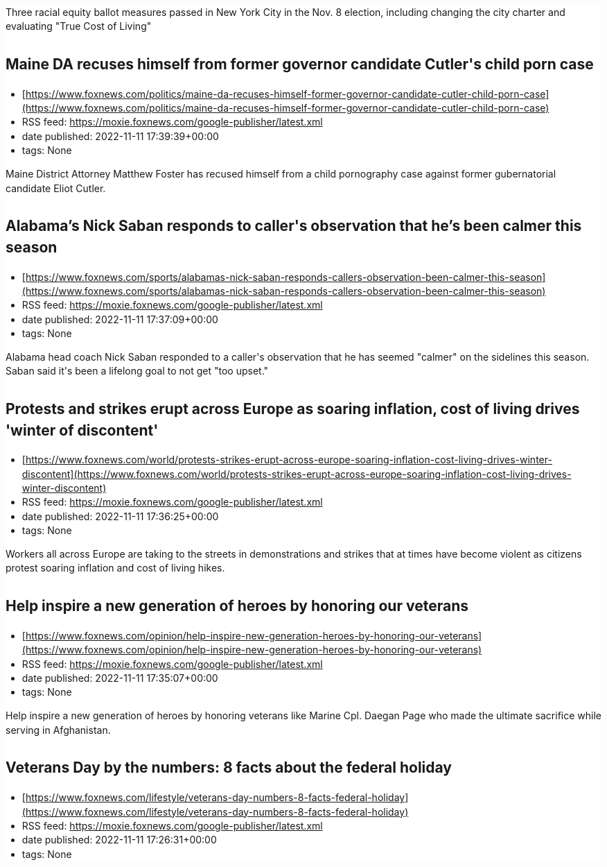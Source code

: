 Three racial equity ballot measures passed in New York City in the Nov. 8 election, including changing the city charter and evaluating "True Cost of Living"

## Maine DA recuses himself from former governor candidate Cutler's child porn case
 - [https://www.foxnews.com/politics/maine-da-recuses-himself-former-governor-candidate-cutler-child-porn-case](https://www.foxnews.com/politics/maine-da-recuses-himself-former-governor-candidate-cutler-child-porn-case)
 - RSS feed: https://moxie.foxnews.com/google-publisher/latest.xml
 - date published: 2022-11-11 17:39:39+00:00
 - tags: None

Maine District Attorney Matthew Foster has recused himself from a child pornography case against former gubernatorial candidate Eliot Cutler.

## Alabama’s Nick Saban responds to caller's observation that he’s been calmer this season
 - [https://www.foxnews.com/sports/alabamas-nick-saban-responds-callers-observation-been-calmer-this-season](https://www.foxnews.com/sports/alabamas-nick-saban-responds-callers-observation-been-calmer-this-season)
 - RSS feed: https://moxie.foxnews.com/google-publisher/latest.xml
 - date published: 2022-11-11 17:37:09+00:00
 - tags: None

Alabama head coach Nick Saban responded to a caller's observation that he has seemed "calmer" on the sidelines this season. Saban said it's been a lifelong goal to not get "too upset."

## Protests and strikes erupt across Europe as soaring inflation, cost of living drives 'winter of discontent'
 - [https://www.foxnews.com/world/protests-strikes-erupt-across-europe-soaring-inflation-cost-living-drives-winter-discontent](https://www.foxnews.com/world/protests-strikes-erupt-across-europe-soaring-inflation-cost-living-drives-winter-discontent)
 - RSS feed: https://moxie.foxnews.com/google-publisher/latest.xml
 - date published: 2022-11-11 17:36:25+00:00
 - tags: None

Workers all across Europe are taking to the streets in demonstrations and strikes that at times have become violent as citizens protest soaring inflation and cost of living hikes.

## Help inspire a new generation of heroes by honoring our veterans
 - [https://www.foxnews.com/opinion/help-inspire-new-generation-heroes-by-honoring-our-veterans](https://www.foxnews.com/opinion/help-inspire-new-generation-heroes-by-honoring-our-veterans)
 - RSS feed: https://moxie.foxnews.com/google-publisher/latest.xml
 - date published: 2022-11-11 17:35:07+00:00
 - tags: None

Help inspire a new generation of heroes by honoring veterans like Marine Cpl. Daegan Page who made the ultimate sacrifice while serving in Afghanistan.

## Veterans Day by the numbers: 8 facts about the federal holiday
 - [https://www.foxnews.com/lifestyle/veterans-day-numbers-8-facts-federal-holiday](https://www.foxnews.com/lifestyle/veterans-day-numbers-8-facts-federal-holiday)
 - RSS feed: https://moxie.foxnews.com/google-publisher/latest.xml
 - date published: 2022-11-11 17:26:31+00:00
 - tags: None
